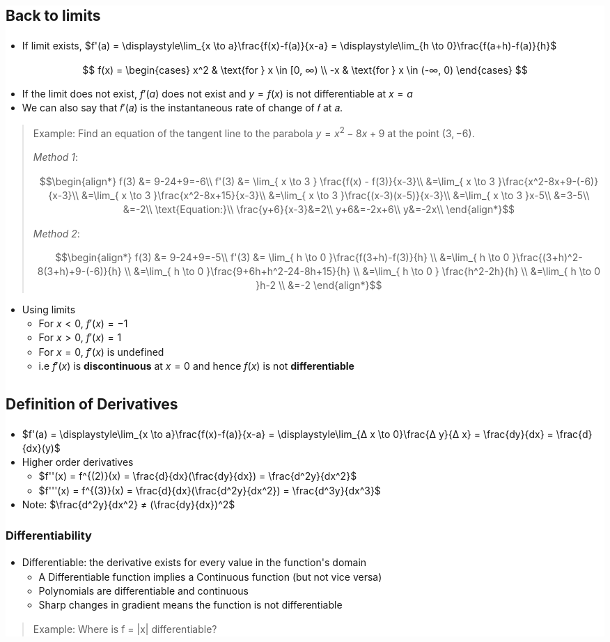 ## Back to limits
- If limit exists, $f'(a) = \displaystyle\lim_{x \to a}\frac{f(x)-f(a)}{x-a} = \displaystyle\lim_{h \to 0}\frac{f(a+h)-f(a)}{h}$

$$ f(x) =
\begin{cases}
x^2 & \text{for } x \in [0, ∞) \\
-x & \text{for } x \in (-∞, 0)
\end{cases} $$
- If the limit does not exist, $f'(a)$ does not exist and $y=f(x)$ is not differentiable at $x=a$
- We can also say that 𝑓′(𝑎) is the instantaneous rate of change of 𝑓 at 𝑎.
> Example: Find an equation of the tangent line to the parabola $y = x^2 − 8x + 9$ at the point $(3, −6)$.
>
> *Method 1*:
> 	
> $$\begin{align*}
f(3) &= 9-24+9=-6\\
f'(3) &= \lim_{ x \to 3 } \frac{f(x) - f(3)}{x-3}\\
&=\lim_{ x \to 3 }\frac{x^2-8x+9-(-6)}{x-3}\\
&=\lim_{ x \to 3 }\frac{x^2-8x+15}{x-3}\\
&=\lim_{ x \to 3 }\frac{(x-3)(x-5)}{x-3}\\
&=\lim_{ x \to 3 }x-5\\
&=3-5\\
&=-2\\
\text{Equation:}\\
\frac{y+6}{x-3}&=2\\
y+6&=-2x+6\\
y&=-2x\\
\end{align*}$$
>
>*Method 2*:
>	
> $$\begin{align*}
f(3) &= 9-24+9=-5\\
f'(3) &= \lim_{ h \to 0 }\frac{f(3+h)-f(3)}{h} \\
&=\lim_{ h \to 0 }\frac{(3+h)^2-8(3+h)+9-(-6)}{h} \\
&=\lim_{ h \to 0 }\frac{9+6h+h^2-24-8h+15}{h} \\
&=\lim_{ h \to 0 } \frac{h^2-2h}{h} \\
&=\lim_{ h \to 0 }h-2 \\
&=-2
\end{align*}$$

- Using limits
	- For $x < 0$, $f'(x) = -1$
	- For $x > 0$, $f'(x) = 1$
	- For $x = 0$, $f'(x)$ is undefined
	- i.e $f'(x)$ is **discontinuous** at $x = 0$ and hence $f(x)$ is not **differentiable**
## Definition of Derivatives
- $f'(a) = \displaystyle\lim_{x \to a}\frac{f(x)-f(a)}{x-a} = \displaystyle\lim_{Δ x \to 0}\frac{Δ y}{Δ x} = \frac{dy}{dx} = \frac{d}{dx}(y)$
- Higher order derivatives
	- $f''(x) = f^{(2)}(x) = \frac{d}{dx}(\frac{dy}{dx}) = \frac{d^2y}{dx^2}$
	- $f'''(x) = f^{(3)}(x) = \frac{d}{dx}(\frac{d^2y}{dx^2}) = \frac{d^3y}{dx^3}$
- Note: $\frac{d^2y}{dx^2} ≠ (\frac{dy}{dx})^2$
### Differentiability
- Differentiable: the derivative exists for every value in the function's domain
	- A Differentiable function implies a Continuous function (but not vice versa)
	- Polynomials are differentiable and continuous
	- Sharp changes in gradient means the function is not differentiable
> Example: Where is f = |x| differentiable?
> 	